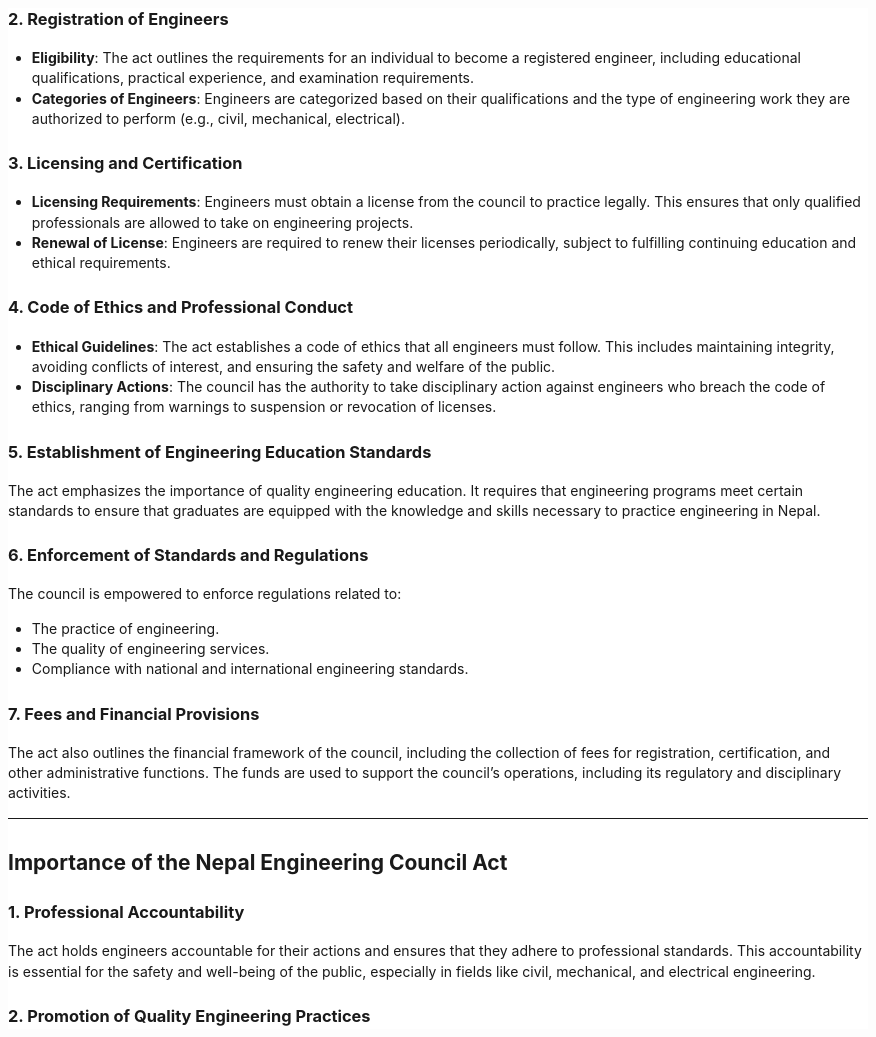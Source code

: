### 2. Registration of Engineers

- **Eligibility**: The act outlines the requirements for an individual to become a registered engineer, including educational qualifications, practical experience, and examination requirements.
- **Categories of Engineers**: Engineers are categorized based on their qualifications and the type of engineering work they are authorized to perform (e.g., civil, mechanical, electrical).

### 3. Licensing and Certification

- **Licensing Requirements**: Engineers must obtain a license from the council to practice legally. This ensures that only qualified professionals are allowed to take on engineering projects.
- **Renewal of License**: Engineers are required to renew their licenses periodically, subject to fulfilling continuing education and ethical requirements.

### 4. Code of Ethics and Professional Conduct

- **Ethical Guidelines**: The act establishes a code of ethics that all engineers must follow. This includes maintaining integrity, avoiding conflicts of interest, and ensuring the safety and welfare of the public.
- **Disciplinary Actions**: The council has the authority to take disciplinary action against engineers who breach the code of ethics, ranging from warnings to suspension or revocation of licenses.

### 5. Establishment of Engineering Education Standards

The act emphasizes the importance of quality engineering education. It requires that engineering programs meet certain standards to ensure that graduates are equipped with the knowledge and skills necessary to practice engineering in Nepal.

### 6. Enforcement of Standards and Regulations

The council is empowered to enforce regulations related to:

- The practice of engineering.
- The quality of engineering services.
- Compliance with national and international engineering standards.

### 7. Fees and Financial Provisions

The act also outlines the financial framework of the council, including the collection of fees for registration, certification, and other administrative functions. The funds are used to support the council’s operations, including its regulatory and disciplinary activities.

---

## Importance of the Nepal Engineering Council Act

### 1. Professional Accountability

The act holds engineers accountable for their actions and ensures that they adhere to professional standards. This accountability is essential for the safety and well-being of the public, especially in fields like civil, mechanical, and electrical engineering.

### 2. Promotion of Quality Engineering Practices
